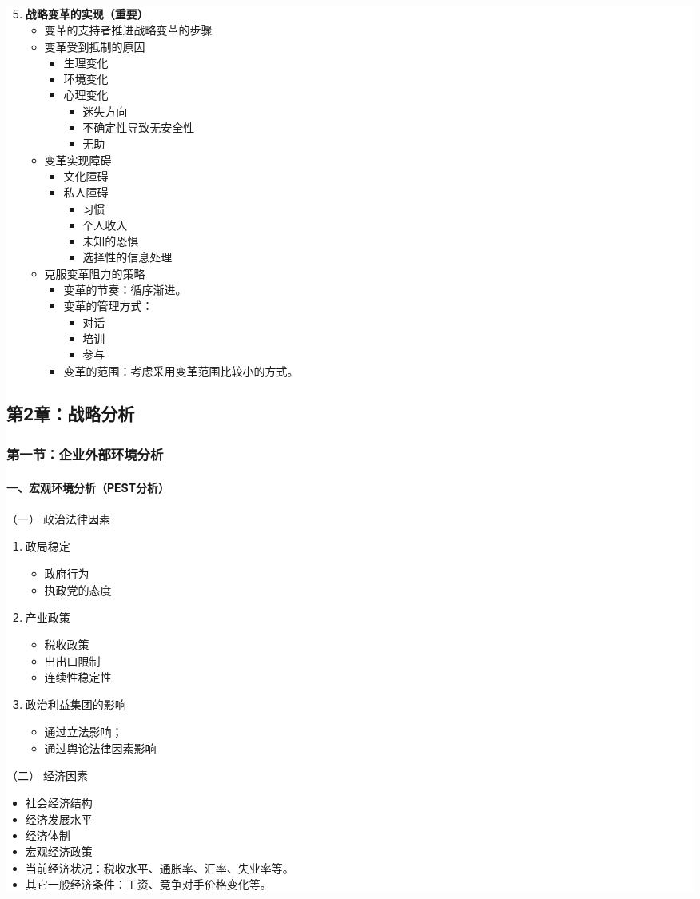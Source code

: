 5. **战略变革的实现（重要）**
   - 变革的支持者推进战略变革的步骤
   - 变革受到抵制的原因
       - 生理变化  
       - 环境变化  
       - 心理变化  
         - 迷失方向  
         - 不确定性导致无安全性  
         - 无助
   - 变革实现障碍
       - 文化障碍
       - 私人障碍
         - 习惯
         - 个人收入
         - 未知的恐惧
         - 选择性的信息处理
   - 克服变革阻力的策略
     - 变革的节奏：循序渐进。
     - 变革的管理方式：
       - 对话
       - 培训
       - 参与
     - 变革的范围：考虑采用变革范围比较小的方式。

## 第2章：战略分析

### 第一节：企业外部环境分析

#### 一、宏观环境分析（PEST分析）

（一） 政治法律因素

1. 政局稳定
   - 政府行为
   - 执政党的态度

2. 产业政策
   - 税收政策
   - 出出口限制
   - 连续性稳定性

3. 政治利益集团的影响
   - 通过立法影响；
   - 通过舆论法律因素影响

（二） 经济因素

- 社会经济结构  
- 经济发展水平  
- 经济体制  
- 宏观经济政策  
- 当前经济状况：税收水平、通胀率、汇率、失业率等。  
- 其它一般经济条件：工资、竞争对手价格变化等。
